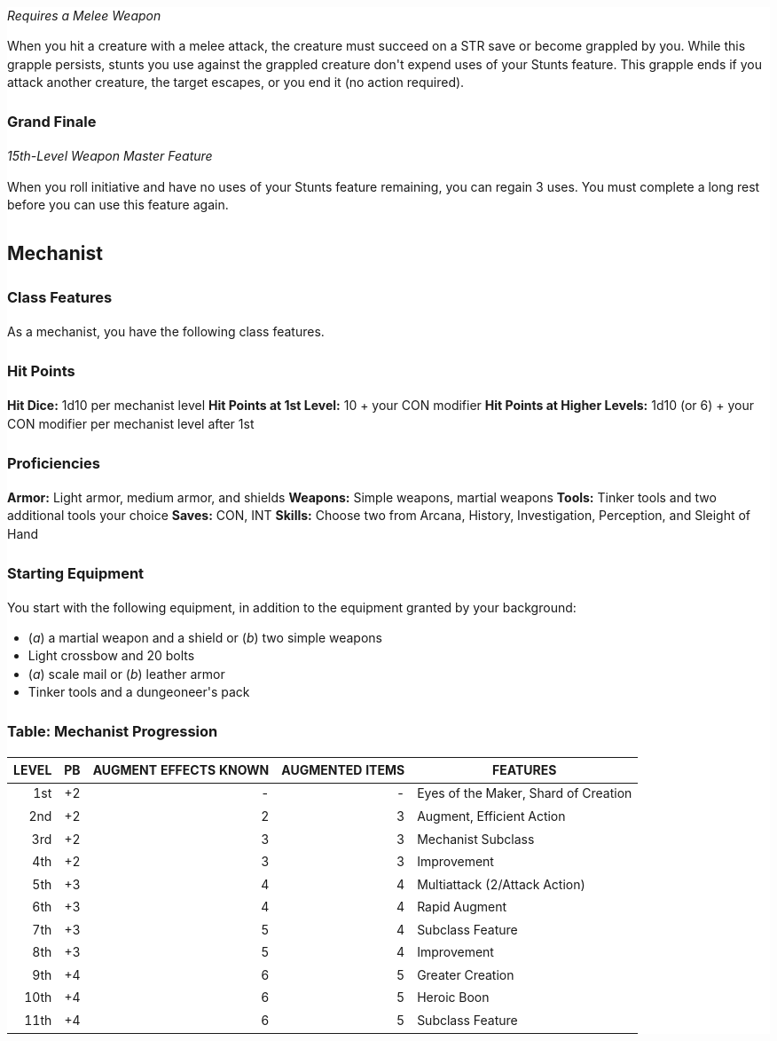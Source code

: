 _Requires a Melee Weapon_

When you hit a creature with a melee attack, the creature must succeed on a STR save or become grappled by you. While this grapple persists, stunts you use against the grappled creature don't expend uses of your Stunts feature. This grapple ends if you attack another creature, the target escapes, or you end it (no action required).

### Grand Finale

_15th-Level Weapon Master Feature_

When you roll initiative and have no uses of your Stunts feature remaining, you can regain 3 uses. You must complete a long rest before you can use this feature again.

## Mechanist

### Class Features

As a mechanist, you have the following class features.

### Hit Points

**Hit Dice:** 1d10 per mechanist level
**Hit Points at 1st Level:** 10 + your CON modifier
**Hit Points at Higher Levels:** 1d10 (or 6) + your CON modifier per mechanist level after 1st

### Proficiencies

**Armor:** Light armor, medium armor, and shields
**Weapons:** Simple weapons, martial weapons
**Tools:** Tinker tools and two additional tools your choice
**Saves:** CON, INT
**Skills:** Choose two from Arcana, History, Investigation, Perception, and Sleight of Hand

### Starting Equipment

You start with the following equipment, in addition to the equipment granted by your background:

- (_a_) a martial weapon and a shield or (_b_) two simple weapons
- Light crossbow and 20 bolts
- (_a_) scale mail or (_b_) leather armor
- Tinker tools and a dungeoneer's pack

### Table: Mechanist Progression

| LEVEL |  PB | AUGMENT EFFECTS KNOWN | AUGMENTED ITEMS | FEATURES                             |
| ----: | --: | --------------------: | --------------: | ------------------------------------ |
|   1st |  +2 |                     - |               - | Eyes of the Maker, Shard of Creation |
|   2nd |  +2 |                     2 |               3 | Augment, Efficient Action            |
|   3rd |  +2 |                     3 |               3 | Mechanist Subclass                   |
|   4th |  +2 |                     3 |               3 | Improvement                          |
|   5th |  +3 |                     4 |               4 | Multiattack (2/Attack Action)        |
|   6th |  +3 |                     4 |               4 | Rapid Augment                        |
|   7th |  +3 |                     5 |               4 | Subclass Feature                     |
|   8th |  +3 |                     5 |               4 | Improvement                          |
|   9th |  +4 |                     6 |               5 | Greater Creation                     |
|  10th |  +4 |                     6 |               5 | Heroic Boon                          |
|  11th |  +4 |                     6 |               5 | Subclass Feature                     |